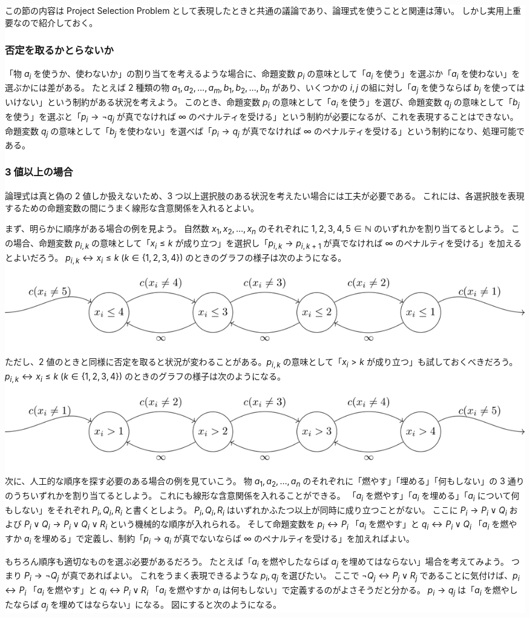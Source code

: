 この節の内容は Project Selection Problem として表現したときと共通の議論であり、論理式を使うことと関連は薄い。
しかし実用上重要なので紹介しておく。

### 否定を取るかとらないか

「物 $a_i$ を使うか、使わないか」の割り当てを考えるような場合に、命題変数 $p_i$ の意味として「$a_i$ を使う」を選ぶか「$a_i$ を使わない」を選ぶかには差がある。
たとえば $2$ 種類の物 $a_1, a_2, \dots, a_m, b_1, b_2, \dots, b_n$ があり、いくつかの $i, j$ の組に対し「$a_j$ を使うならば $b_j$ を使ってはいけない」という制約がある状況を考えよう。
このとき、命題変数 $p_i$ の意味として「$a_i$ を使う」を選び、命題変数 $q_j$ の意味として「$b_j$ を使う」を選ぶと「$p_i \to \lnot q_j$ が真でなければ $\infty$ のペナルティを受ける」という制約が必要になるが、これを表現することはできない。
命題変数 $q_j$ の意味として「$b_j$ を使わない」を選べば「$p_i \to q_j$ が真でなければ $\infty$ のペナルティを受ける」という制約になり、処理可能である。

### $3$ 値以上の場合

論理式は真と偽の $2$ 値しか扱えないため、$3$ つ以上選択肢のある状況を考えたい場合には工夫が必要である。
これには、各選択肢を表現するための命題変数の間にうまく線形な含意関係を入れるとよい。

まず、明らかに順序がある場合の例を見よう。
自然数 $x_1, x_2, \dots, x_n$ のそれぞれに $1, 2, 3, 4, 5 \in \mathbb{N}$ のいずれかを割り当てるとしよう。
この場合、命題変数 $p _ {i, k}$ の意味として「$x_i \le k$ が成り立つ」を選択し「$p _ {i, k} \to p _ {i, k+1}$ が真でなければ $\infty$ のペナルティを受ける」を加えるとよいだろう。
$p _ {i, k} \leftrightarrow x_i \le k$ ($k \in \lbrace 1, 2, 3, 4 \rbrace$) のときのグラフの様子は次のようになる。

![](/blog/2020/03/07/minimum-cut-and-maximum-satisfiability/line.svg)

ただし、$2$ 値のときと同様に否定を取ると状況が変わることがある。$p _ {i, k}$ の意味として「$x_i \gt k$ が成り立つ」も試しておくべきだろう。
$p _ {i, k} \leftrightarrow x_i \le k$ ($k \in \lbrace 1, 2, 3, 4 \rbrace$) のときのグラフの様子は次のようになる。

![](/blog/2020/03/07/minimum-cut-and-maximum-satisfiability/line-reversed.svg)

次に、人工的な順序を探す必要のある場合の例を見ていこう。
物 $a_1, a_2, \dots, a_n$ のそれぞれに「燃やす」「埋める」「何もしない」の $3$ 通りのうちいずれかを割り当てるとしよう。
これにも線形な含意関係を入れることができる。
「$a_i$ を燃やす」「$a_i$ を埋める」「$a_i$ について何もしない」をそれぞれ $P_i, Q_i, R_i$ と書くとしよう。
$P_i, Q_i, R_i$ はいずれかふたつ以上が同時に成り立つことがない。
ここに $P_i \to P_i \vee Q_i$ および $P_i \vee Q_i \to P_i \vee Q_i \vee R_i$ という機械的な順序が入れられる。
そして命題変数を $p_i \leftrightarrow P_i$ 「$a_i$ を燃やす」と $q_i \leftrightarrow P_i \vee Q_i$ 「$a_i$ を燃やすか $a_i$ を埋める」で定義し、制約「$p_i \to q_i$ が真でないならば $\infty$ のペナルティを受ける」を加えればよい。

もちろん順序も適切なものを選ぶ必要があるだろう。
たとえば「$a_i$ を燃やしたならば $a_j$ を埋めてはならない」場合を考えてみよう。
つまり $P_i \to \lnot Q_j$ が真であればよい。
これをうまく表現できるような $p_i, q_j$ を選びたい。
ここで $\lnot Q_j \leftrightarrow P_j \vee R_j$ であることに気付けば、$p_i \leftrightarrow P_i$ 「$a_i$ を燃やす」と $q_i \leftrightarrow P_i \vee R_i$ 「$a_i$ を燃やすか $a_i$ は何もしない」で定義するのがよさそうだと分かる。
$p_i \to q_j$ は「$a_i$ を燃やしたならば $a_j$ を埋めてはならない」になる。
図にすると次のようになる。
